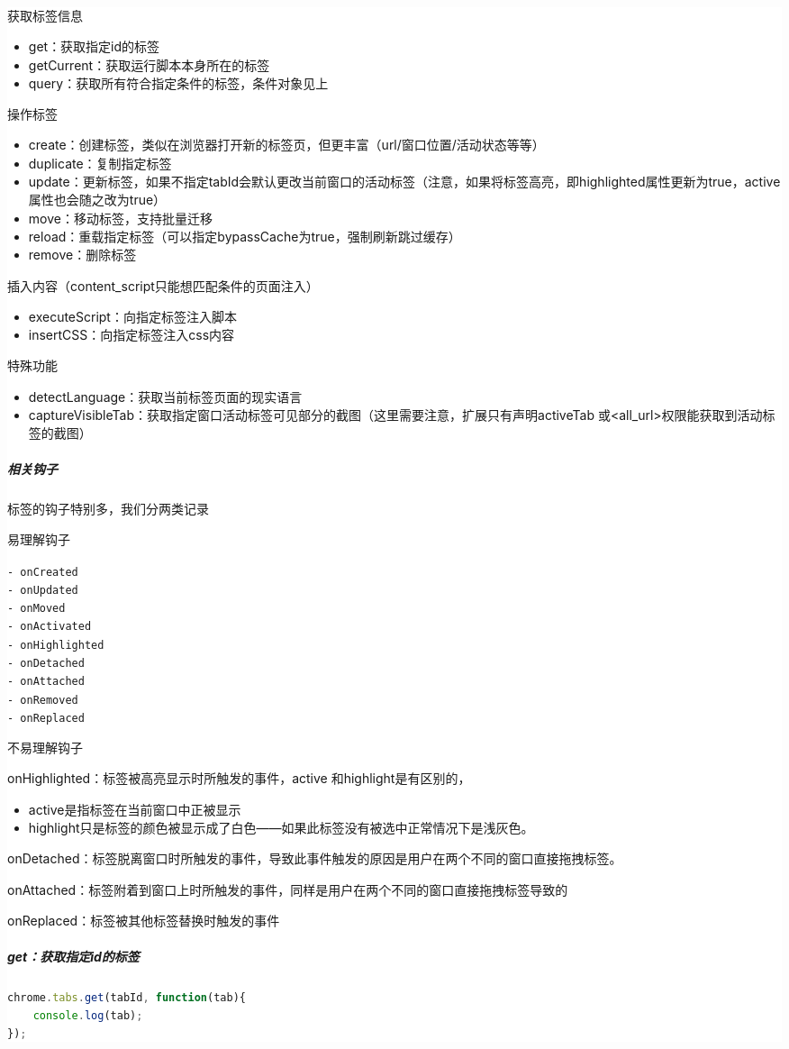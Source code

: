 获取标签信息

- get：获取指定id的标签
- getCurrent：获取运行脚本本身所在的标签
- query：获取所有符合指定条件的标签，条件对象见上

操作标签

- create：创建标签，类似在浏览器打开新的标签页，但更丰富（url/窗口位置/活动状态等等）
- duplicate：复制指定标签
- update：更新标签，如果不指定tabId会默认更改当前窗口的活动标签（注意，如果将标签高亮，即highlighted属性更新为true，active属性也会随之改为true）
- move：移动标签，支持批量迁移
- reload：重载指定标签（可以指定bypassCache为true，强制刷新跳过缓存）
- remove：删除标签

插入内容（content_script只能想匹配条件的页面注入）

- executeScript：向指定标签注入脚本
- insertCSS：向指定标签注入css内容

特殊功能

- detectLanguage：获取当前标签页面的现实语言
- captureVisibleTab：获取指定窗口活动标签可见部分的截图（这里需要注意，扩展只有声明activeTab 或<all_url>权限能获取到活动标签的截图）

##### 相关钩子

标签的钩子特别多，我们分两类记录

易理解钩子

```
- onCreated
- onUpdated
- onMoved
- onActivated
- onHighlighted
- onDetached
- onAttached
- onRemoved
- onReplaced
```

不易理解钩子

onHighlighted：标签被高亮显示时所触发的事件，active 和highlight是有区别的，

- active是指标签在当前窗口中正被显示
- highlight只是标签的颜色被显示成了白色——如果此标签没有被选中正常情况下是浅灰色。

onDetached：标签脱离窗口时所触发的事件，导致此事件触发的原因是用户在两个不同的窗口直接拖拽标签。

onAttached：标签附着到窗口上时所触发的事件，同样是用户在两个不同的窗口直接拖拽标签导致的

onReplaced：标签被其他标签替换时触发的事件

##### get：获取指定id的标签

```js
chrome.tabs.get(tabId, function(tab){
    console.log(tab);
});
```
